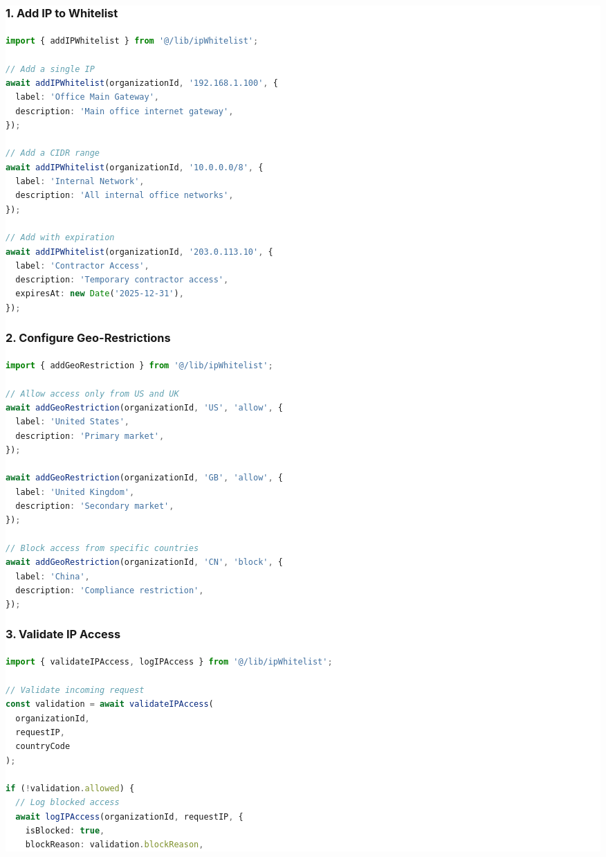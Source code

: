 ### 1. Add IP to Whitelist

```typescript
import { addIPWhitelist } from '@/lib/ipWhitelist';

// Add a single IP
await addIPWhitelist(organizationId, '192.168.1.100', {
  label: 'Office Main Gateway',
  description: 'Main office internet gateway',
});

// Add a CIDR range
await addIPWhitelist(organizationId, '10.0.0.0/8', {
  label: 'Internal Network',
  description: 'All internal office networks',
});

// Add with expiration
await addIPWhitelist(organizationId, '203.0.113.10', {
  label: 'Contractor Access',
  description: 'Temporary contractor access',
  expiresAt: new Date('2025-12-31'),
});
```

### 2. Configure Geo-Restrictions

```typescript
import { addGeoRestriction } from '@/lib/ipWhitelist';

// Allow access only from US and UK
await addGeoRestriction(organizationId, 'US', 'allow', {
  label: 'United States',
  description: 'Primary market',
});

await addGeoRestriction(organizationId, 'GB', 'allow', {
  label: 'United Kingdom',
  description: 'Secondary market',
});

// Block access from specific countries
await addGeoRestriction(organizationId, 'CN', 'block', {
  label: 'China',
  description: 'Compliance restriction',
});
```

### 3. Validate IP Access

```typescript
import { validateIPAccess, logIPAccess } from '@/lib/ipWhitelist';

// Validate incoming request
const validation = await validateIPAccess(
  organizationId,
  requestIP,
  countryCode
);

if (!validation.allowed) {
  // Log blocked access
  await logIPAccess(organizationId, requestIP, {
    isBlocked: true,
    blockReason: validation.blockReason,
```